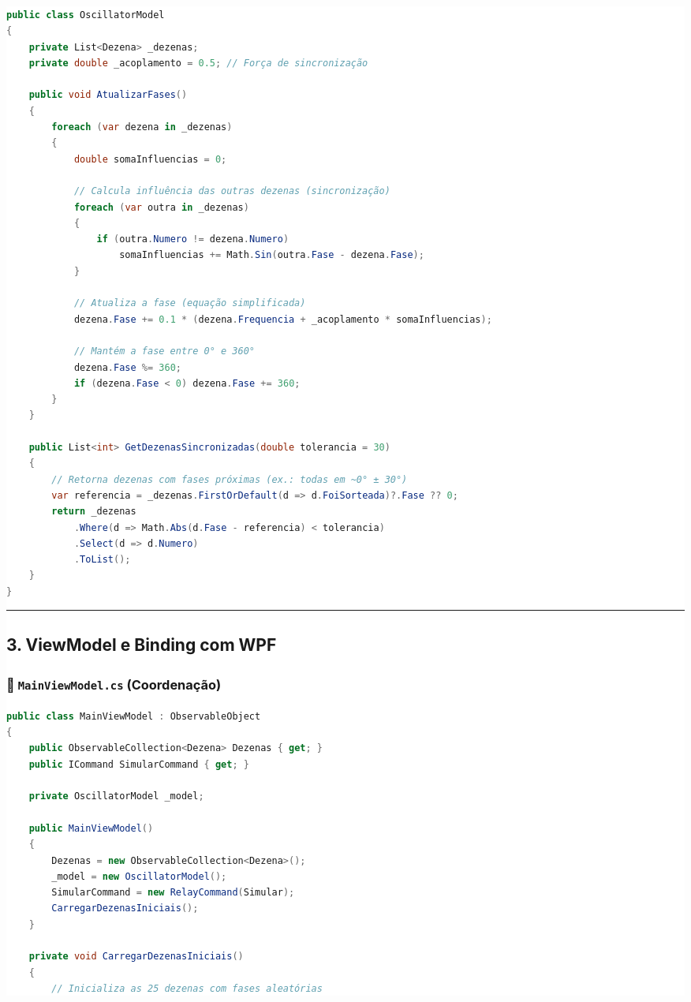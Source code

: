 ```csharp
public class OscillatorModel
{
    private List<Dezena> _dezenas;
    private double _acoplamento = 0.5; // Força de sincronização
    
    public void AtualizarFases()
    {
        foreach (var dezena in _dezenas)
        {
            double somaInfluencias = 0;
            
            // Calcula influência das outras dezenas (sincronização)
            foreach (var outra in _dezenas)
            {
                if (outra.Numero != dezena.Numero)
                    somaInfluencias += Math.Sin(outra.Fase - dezena.Fase);
            }
            
            // Atualiza a fase (equação simplificada)
            dezena.Fase += 0.1 * (dezena.Frequencia + _acoplamento * somaInfluencias);
            
            // Mantém a fase entre 0° e 360°
            dezena.Fase %= 360;
            if (dezena.Fase < 0) dezena.Fase += 360;
        }
    }
    
    public List<int> GetDezenasSincronizadas(double tolerancia = 30)
    {
        // Retorna dezenas com fases próximas (ex.: todas em ~0° ± 30°)
        var referencia = _dezenas.FirstOrDefault(d => d.FoiSorteada)?.Fase ?? 0;
        return _dezenas
            .Where(d => Math.Abs(d.Fase - referencia) < tolerancia)
            .Select(d => d.Numero)
            .ToList();
    }
}
```

---

## **3. ViewModel e Binding com WPF**
### **🔹 `MainViewModel.cs` (Coordenação)**
```csharp
public class MainViewModel : ObservableObject
{
    public ObservableCollection<Dezena> Dezenas { get; }
    public ICommand SimularCommand { get; }
    
    private OscillatorModel _model;
    
    public MainViewModel()
    {
        Dezenas = new ObservableCollection<Dezena>();
        _model = new OscillatorModel();
        SimularCommand = new RelayCommand(Simular);
        CarregarDezenasIniciais();
    }
    
    private void CarregarDezenasIniciais()
    {
        // Inicializa as 25 dezenas com fases aleatórias
```